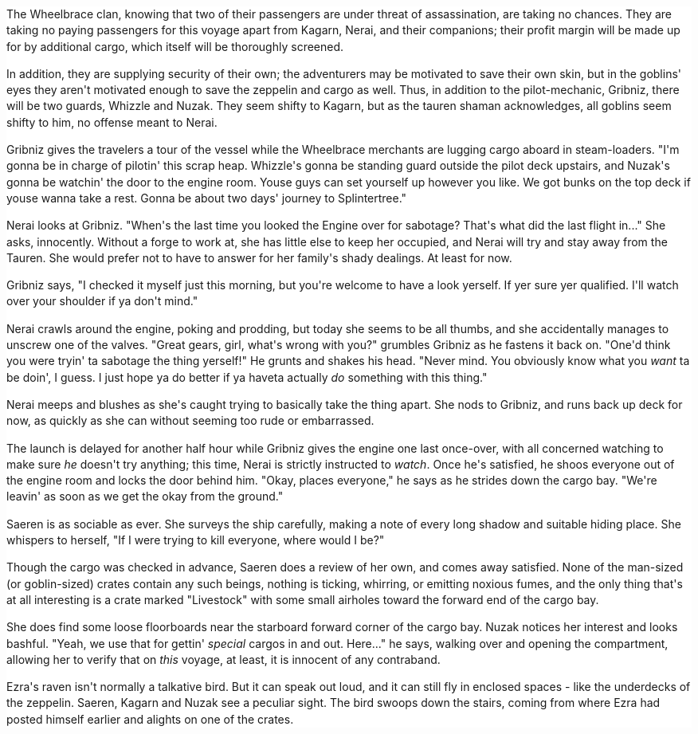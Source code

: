 The Wheelbrace clan, knowing that two of their passengers are under threat of assassination, are taking no chances. They are taking no paying passengers for this voyage apart from Kagarn, Nerai, and their companions; their profit margin will be made up for by additional cargo, which itself will be thoroughly screened.

In addition, they are supplying security of their own; the adventurers may be motivated to save their own skin, but in the goblins' eyes they aren't motivated enough to save the zeppelin and cargo as well. Thus, in addition to the pilot-mechanic, Gribniz, there will be two guards, Whizzle and Nuzak. They seem shifty to Kagarn, but as the tauren shaman acknowledges, all goblins seem shifty to him, no offense meant to Nerai.

Gribniz gives the travelers a tour of the vessel while the Wheelbrace merchants are lugging cargo aboard in steam-loaders. "I'm gonna be in charge of pilotin' this scrap heap. Whizzle's gonna be standing guard outside the pilot deck upstairs, and Nuzak's gonna be watchin' the door to the engine room. Youse guys can set yourself up however you like. We got bunks on the top deck if youse wanna take a rest. Gonna be about two days' journey to Splintertree."

Nerai looks at Gribniz. "When's the last time you looked the Engine over for sabotage? That's what did the last flight in..." She asks, innocently. Without a forge to work at, she has little else to keep her occupied, and Nerai will try and stay away from the Tauren. She would prefer not to have to answer for her family's shady dealings. At least for now.

Gribniz says, "I checked it myself just this morning, but you're welcome to have a look yerself. If yer sure yer qualified. I'll watch over your shoulder if ya don't mind."

Nerai crawls around the engine, poking and prodding, but today she seems to be all thumbs, and she accidentally manages to unscrew one of the valves. "Great gears, girl, what's wrong with you?" grumbles Gribniz as he fastens it back on. "One'd think you were tryin' ta sabotage the thing yerself!" He grunts and shakes his head. "Never mind. You obviously know what you _want_ ta be doin', I guess. I just hope ya do better if ya haveta actually _do_ something with this thing."

Nerai meeps and blushes as she's caught trying to basically take the thing apart. She nods to Gribniz, and runs back up deck for now, as quickly as she can without seeming too rude or embarrassed.

The launch is delayed for another half hour while Gribniz gives the engine one last once-over, with all concerned watching to make sure _he_ doesn't try anything; this time, Nerai is strictly instructed to _watch_. Once he's satisfied, he shoos everyone out of the engine room and locks the door behind him. "Okay, places everyone," he says as he strides down the cargo bay. "We're leavin' as soon as we get the okay from the ground."

Saeren is as sociable as ever. She surveys the ship carefully, making a note of every long shadow and suitable hiding place. She whispers to herself, "If I were trying to kill everyone, where would I be?"

Though the cargo was checked in advance, Saeren does a review of her own, and comes away satisfied. None of the man-sized (or goblin-sized) crates contain any such beings, nothing is ticking, whirring, or emitting noxious fumes, and the only thing that's at all interesting is a crate marked "Livestock" with some small airholes toward the forward end of the cargo bay.

She does find some loose floorboards near the starboard forward corner of the cargo bay. Nuzak notices her interest and looks bashful. "Yeah, we use that for gettin' _special_ cargos in and out. Here..." he says, walking over and opening the compartment, allowing her to verify that on _this_ voyage, at least, it is innocent of any contraband.

Ezra's raven isn't normally a talkative bird. But it can speak out loud, and it can still fly in enclosed spaces - like the underdecks of the zeppelin. Saeren, Kagarn and Nuzak see a peculiar sight. The bird swoops down the stairs, coming from where Ezra had posted himself earlier and alights on one of the crates.
